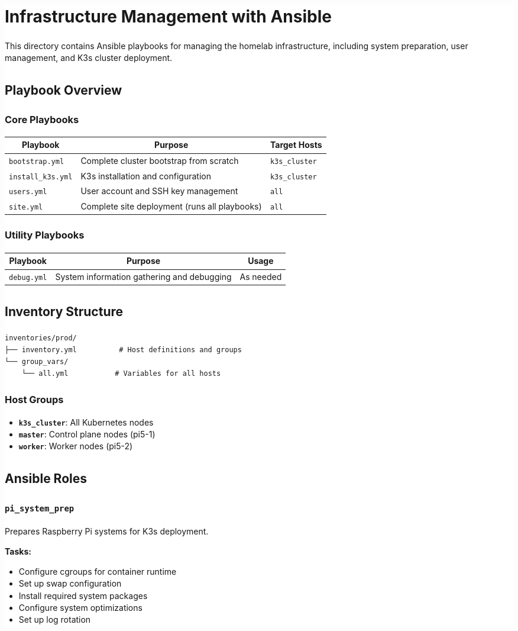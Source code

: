 # Infrastructure Management with Ansible

This directory contains Ansible playbooks for managing the homelab infrastructure, including system preparation, user management, and K3s cluster deployment.

## Playbook Overview

### **Core Playbooks**

| Playbook | Purpose | Target Hosts |
|----------|---------|--------------|
| `bootstrap.yml` | Complete cluster bootstrap from scratch | `k3s_cluster` |
| `install_k3s.yml` | K3s installation and configuration | `k3s_cluster` |
| `users.yml` | User account and SSH key management | `all` |
| `site.yml` | Complete site deployment (runs all playbooks) | `all` |

### **Utility Playbooks**

| Playbook | Purpose | Usage |
|----------|---------|-------|
| `debug.yml` | System information gathering and debugging | As needed |

## Inventory Structure

```
inventories/prod/
├── inventory.yml          # Host definitions and groups
└── group_vars/
    └── all.yml           # Variables for all hosts
```

### **Host Groups**
- **`k3s_cluster`**: All Kubernetes nodes
- **`master`**: Control plane nodes (pi5-1)
- **`worker`**: Worker nodes (pi5-2)

## Ansible Roles

### **`pi_system_prep`**
Prepares Raspberry Pi systems for K3s deployment.

**Tasks:**
- Configure cgroups for container runtime
- Set up swap configuration
- Install required system packages
- Configure system optimizations
- Set up log rotation
